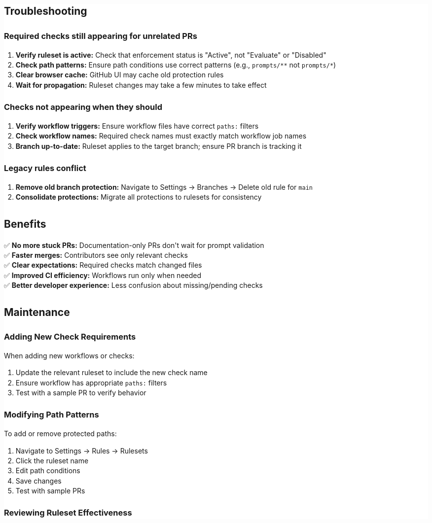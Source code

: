 ## Troubleshooting

### Required checks still appearing for unrelated PRs

1. **Verify ruleset is active:** Check that enforcement status is "Active", not "Evaluate" or "Disabled"
2. **Check path patterns:** Ensure path conditions use correct patterns (e.g., `prompts/**` not `prompts/*`)
3. **Clear browser cache:** GitHub UI may cache old protection rules
4. **Wait for propagation:** Ruleset changes may take a few minutes to take effect

### Checks not appearing when they should

1. **Verify workflow triggers:** Ensure workflow files have correct `paths:` filters
2. **Check workflow names:** Required check names must exactly match workflow job names
3. **Branch up-to-date:** Ruleset applies to the target branch; ensure PR branch is tracking it

### Legacy rules conflict

1. **Remove old branch protection:** Navigate to Settings → Branches → Delete old rule for `main`
2. **Consolidate protections:** Migrate all protections to rulesets for consistency

## Benefits

✅ **No more stuck PRs:** Documentation-only PRs don't wait for prompt validation  
✅ **Faster merges:** Contributors see only relevant checks  
✅ **Clear expectations:** Required checks match changed files  
✅ **Improved CI efficiency:** Workflows run only when needed  
✅ **Better developer experience:** Less confusion about missing/pending checks

## Maintenance

### Adding New Check Requirements

When adding new workflows or checks:

1. Update the relevant ruleset to include the new check name
2. Ensure workflow has appropriate `paths:` filters
3. Test with a sample PR to verify behavior

### Modifying Path Patterns

To add or remove protected paths:

1. Navigate to Settings → Rules → Rulesets
2. Click the ruleset name
3. Edit path conditions
4. Save changes
5. Test with sample PRs

### Reviewing Ruleset Effectiveness
